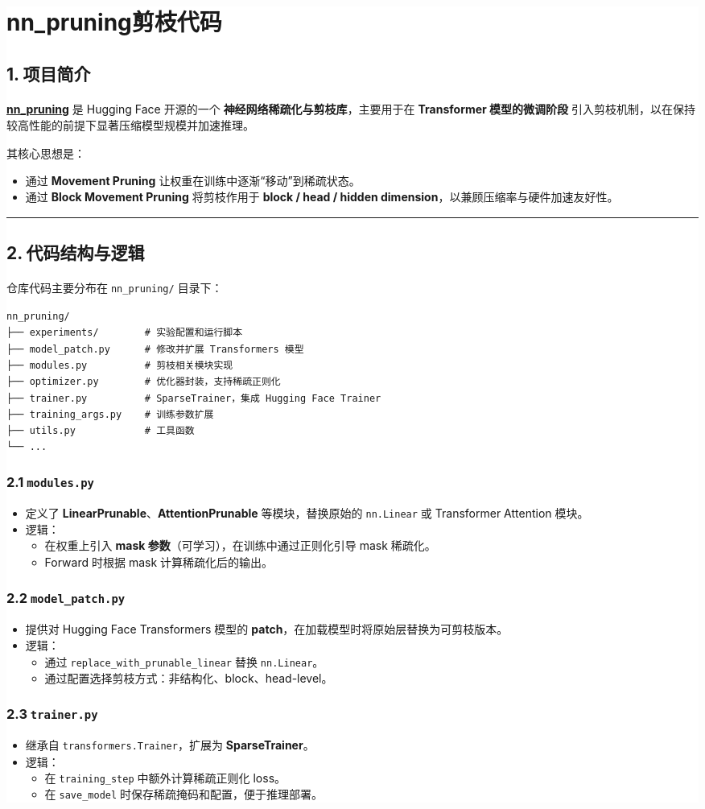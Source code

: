 # nn_pruning剪枝代码

## 1. 项目简介

[**nn_pruning**](https://github.com/huggingface/nn_pruning) 是 Hugging Face 开源的一个 **神经网络稀疏化与剪枝库**，主要用于在 **Transformer 模型的微调阶段** 引入剪枝机制，以在保持较高性能的前提下显著压缩模型规模并加速推理。

其核心思想是：

- 通过 **Movement Pruning** 让权重在训练中逐渐“移动”到稀疏状态。
- 通过 **Block Movement Pruning** 将剪枝作用于 **block / head / hidden dimension**，以兼顾压缩率与硬件加速友好性。

------



## 2. 代码结构与逻辑

仓库代码主要分布在 `nn_pruning/` 目录下：

```
nn_pruning/
├── experiments/        # 实验配置和运行脚本
├── model_patch.py      # 修改并扩展 Transformers 模型
├── modules.py          # 剪枝相关模块实现
├── optimizer.py        # 优化器封装，支持稀疏正则化
├── trainer.py          # SparseTrainer，集成 Hugging Face Trainer
├── training_args.py    # 训练参数扩展
├── utils.py            # 工具函数
└── ...
```

### 2.1 `modules.py`

- 定义了 **LinearPrunable**、**AttentionPrunable** 等模块，替换原始的 `nn.Linear` 或 Transformer Attention 模块。
- 逻辑：
  - 在权重上引入 **mask 参数**（可学习），在训练中通过正则化引导 mask 稀疏化。
  - Forward 时根据 mask 计算稀疏化后的输出。

### 2.2 `model_patch.py`

- 提供对 Hugging Face Transformers 模型的 **patch**，在加载模型时将原始层替换为可剪枝版本。
- 逻辑：
  - 通过 `replace_with_prunable_linear` 替换 `nn.Linear`。
  - 通过配置选择剪枝方式：非结构化、block、head-level。

### 2.3 `trainer.py`

- 继承自 `transformers.Trainer`，扩展为 **SparseTrainer**。
- 逻辑：
  - 在 `training_step` 中额外计算稀疏正则化 loss。
  - 在 `save_model` 时保存稀疏掩码和配置，便于推理部署。
